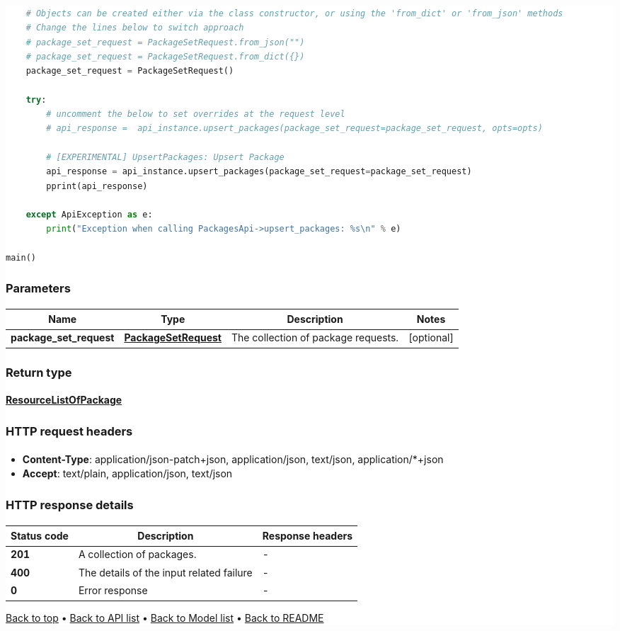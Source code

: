 ```python
    # Objects can be created either via the class constructor, or using the 'from_dict' or 'from_json' methods
    # Change the lines below to switch approach
    # package_set_request = PackageSetRequest.from_json("")
    # package_set_request = PackageSetRequest.from_dict({})
    package_set_request = PackageSetRequest()

    try:
        # uncomment the below to set overrides at the request level
        # api_response =  api_instance.upsert_packages(package_set_request=package_set_request, opts=opts)

        # [EXPERIMENTAL] UpsertPackages: Upsert Package
        api_response = api_instance.upsert_packages(package_set_request=package_set_request)
        pprint(api_response)

    except ApiException as e:
        print("Exception when calling PackagesApi->upsert_packages: %s\n" % e)

main()
```

### Parameters

Name | Type | Description  | Notes
------------- | ------------- | ------------- | -------------
 **package_set_request** | [**PackageSetRequest**](PackageSetRequest.md)| The collection of package requests. | [optional] 

### Return type

[**ResourceListOfPackage**](ResourceListOfPackage.md)

### HTTP request headers

 - **Content-Type**: application/json-patch+json, application/json, text/json, application/*+json
 - **Accept**: text/plain, application/json, text/json

### HTTP response details
| Status code | Description | Response headers |
|-------------|-------------|------------------|
**201** | A collection of packages. |  -  |
**400** | The details of the input related failure |  -  |
**0** | Error response |  -  |

[Back to top](#) &#8226; [Back to API list](../README.md#documentation-for-api-endpoints) &#8226; [Back to Model list](../README.md#documentation-for-models) &#8226; [Back to README](../README.md)

